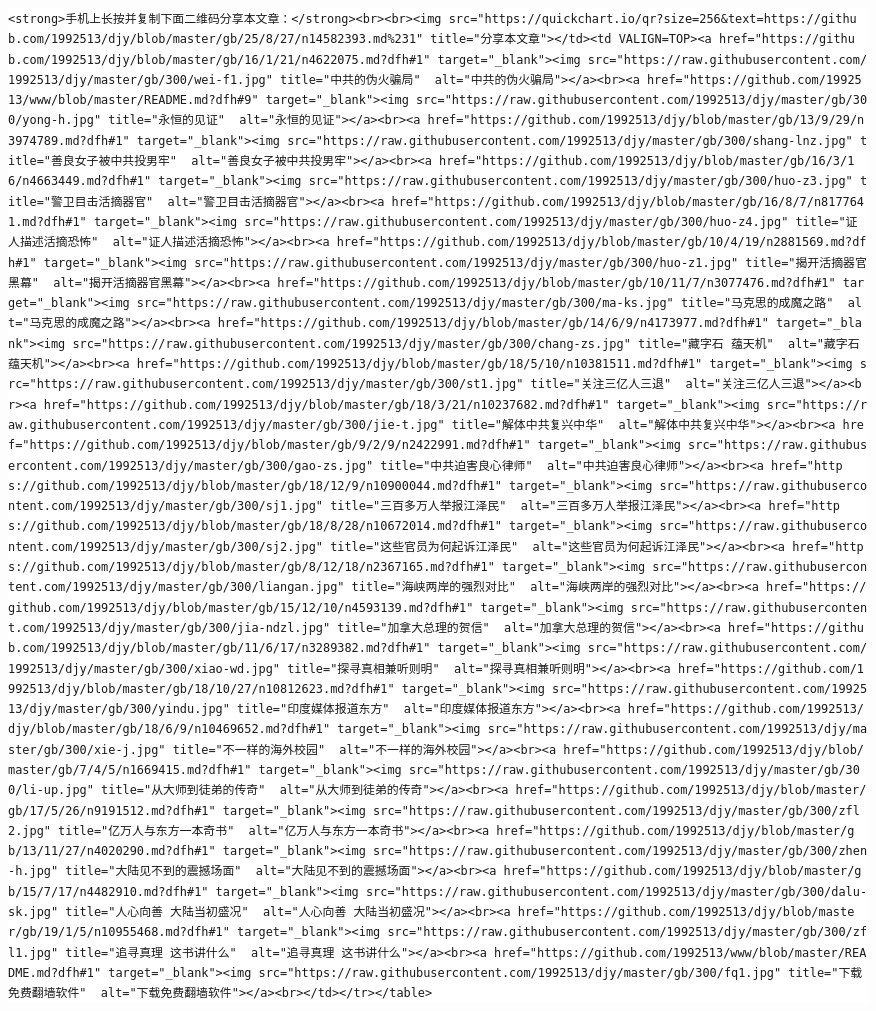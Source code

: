 ```
<strong>手机上长按并复制下面二维码分享本文章：</strong><br><br><img src="https://quickchart.io/qr?size=256&text=https://github.com/1992513/djy/blob/master/gb/25/8/27/n14582393.md%231" title="分享本文章"></td><td VALIGN=TOP><a href="https://github.com/1992513/djy/blob/master/gb/16/1/21/n4622075.md?dfh#1" target="_blank"><img src="https://raw.githubusercontent.com/1992513/djy/master/gb/300/wei-f1.jpg" title="中共的伪火骗局"  alt="中共的伪火骗局"></a><br><a href="https://github.com/1992513/www/blob/master/README.md?dfh#9" target="_blank"><img src="https://raw.githubusercontent.com/1992513/djy/master/gb/300/yong-h.jpg" title="永恒的见证"  alt="永恒的见证"></a><br><a href="https://github.com/1992513/djy/blob/master/gb/13/9/29/n3974789.md?dfh#1" target="_blank"><img src="https://raw.githubusercontent.com/1992513/djy/master/gb/300/shang-lnz.jpg" title="善良女子被中共投男牢"  alt="善良女子被中共投男牢"></a><br><a href="https://github.com/1992513/djy/blob/master/gb/16/3/16/n4663449.md?dfh#1" target="_blank"><img src="https://raw.githubusercontent.com/1992513/djy/master/gb/300/huo-z3.jpg" title="警卫目击活摘器官"  alt="警卫目击活摘器官"></a><br><a href="https://github.com/1992513/djy/blob/master/gb/16/8/7/n8177641.md?dfh#1" target="_blank"><img src="https://raw.githubusercontent.com/1992513/djy/master/gb/300/huo-z4.jpg" title="证人描述活摘恐怖"  alt="证人描述活摘恐怖"></a><br><a href="https://github.com/1992513/djy/blob/master/gb/10/4/19/n2881569.md?dfh#1" target="_blank"><img src="https://raw.githubusercontent.com/1992513/djy/master/gb/300/huo-z1.jpg" title="揭开活摘器官黑幕"  alt="揭开活摘器官黑幕"></a><br><a href="https://github.com/1992513/djy/blob/master/gb/10/11/7/n3077476.md?dfh#1" target="_blank"><img src="https://raw.githubusercontent.com/1992513/djy/master/gb/300/ma-ks.jpg" title="马克思的成魔之路"  alt="马克思的成魔之路"></a><br><a href="https://github.com/1992513/djy/blob/master/gb/14/6/9/n4173977.md?dfh#1" target="_blank"><img src="https://raw.githubusercontent.com/1992513/djy/master/gb/300/chang-zs.jpg" title="藏字石 蕴天机"  alt="藏字石 蕴天机"></a><br><a href="https://github.com/1992513/djy/blob/master/gb/18/5/10/n10381511.md?dfh#1" target="_blank"><img src="https://raw.githubusercontent.com/1992513/djy/master/gb/300/st1.jpg" title="关注三亿人三退"  alt="关注三亿人三退"></a><br><a href="https://github.com/1992513/djy/blob/master/gb/18/3/21/n10237682.md?dfh#1" target="_blank"><img src="https://raw.githubusercontent.com/1992513/djy/master/gb/300/jie-t.jpg" title="解体中共复兴中华"  alt="解体中共复兴中华"></a><br><a href="https://github.com/1992513/djy/blob/master/gb/9/2/9/n2422991.md?dfh#1" target="_blank"><img src="https://raw.githubusercontent.com/1992513/djy/master/gb/300/gao-zs.jpg" title="中共迫害良心律师"  alt="中共迫害良心律师"></a><br><a href="https://github.com/1992513/djy/blob/master/gb/18/12/9/n10900044.md?dfh#1" target="_blank"><img src="https://raw.githubusercontent.com/1992513/djy/master/gb/300/sj1.jpg" title="三百多万人举报江泽民"  alt="三百多万人举报江泽民"></a><br><a href="https://github.com/1992513/djy/blob/master/gb/18/8/28/n10672014.md?dfh#1" target="_blank"><img src="https://raw.githubusercontent.com/1992513/djy/master/gb/300/sj2.jpg" title="这些官员为何起诉江泽民"  alt="这些官员为何起诉江泽民"></a><br><a href="https://github.com/1992513/djy/blob/master/gb/8/12/18/n2367165.md?dfh#1" target="_blank"><img src="https://raw.githubusercontent.com/1992513/djy/master/gb/300/liangan.jpg" title="海峡两岸的强烈对比"  alt="海峡两岸的强烈对比"></a><br><a href="https://github.com/1992513/djy/blob/master/gb/15/12/10/n4593139.md?dfh#1" target="_blank"><img src="https://raw.githubusercontent.com/1992513/djy/master/gb/300/jia-ndzl.jpg" title="加拿大总理的贺信"  alt="加拿大总理的贺信"></a><br><a href="https://github.com/1992513/djy/blob/master/gb/11/6/17/n3289382.md?dfh#1" target="_blank"><img src="https://raw.githubusercontent.com/1992513/djy/master/gb/300/xiao-wd.jpg" title="探寻真相兼听则明"  alt="探寻真相兼听则明"></a><br><a href="https://github.com/1992513/djy/blob/master/gb/18/10/27/n10812623.md?dfh#1" target="_blank"><img src="https://raw.githubusercontent.com/1992513/djy/master/gb/300/yindu.jpg" title="印度媒体报道东方"  alt="印度媒体报道东方"></a><br><a href="https://github.com/1992513/djy/blob/master/gb/18/6/9/n10469652.md?dfh#1" target="_blank"><img src="https://raw.githubusercontent.com/1992513/djy/master/gb/300/xie-j.jpg" title="不一样的海外校园"  alt="不一样的海外校园"></a><br><a href="https://github.com/1992513/djy/blob/master/gb/7/4/5/n1669415.md?dfh#1" target="_blank"><img src="https://raw.githubusercontent.com/1992513/djy/master/gb/300/li-up.jpg" title="从大师到徒弟的传奇"  alt="从大师到徒弟的传奇"></a><br><a href="https://github.com/1992513/djy/blob/master/gb/17/5/26/n9191512.md?dfh#1" target="_blank"><img src="https://raw.githubusercontent.com/1992513/djy/master/gb/300/zfl2.jpg" title="亿万人与东方一本奇书"  alt="亿万人与东方一本奇书"></a><br><a href="https://github.com/1992513/djy/blob/master/gb/13/11/27/n4020290.md?dfh#1" target="_blank"><img src="https://raw.githubusercontent.com/1992513/djy/master/gb/300/zhen-h.jpg" title="大陆见不到的震撼场面"  alt="大陆见不到的震撼场面"></a><br><a href="https://github.com/1992513/djy/blob/master/gb/15/7/17/n4482910.md?dfh#1" target="_blank"><img src="https://raw.githubusercontent.com/1992513/djy/master/gb/300/dalu-sk.jpg" title="人心向善 大陆当初盛况"  alt="人心向善 大陆当初盛况"></a><br><a href="https://github.com/1992513/djy/blob/master/gb/19/1/5/n10955468.md?dfh#1" target="_blank"><img src="https://raw.githubusercontent.com/1992513/djy/master/gb/300/zfl1.jpg" title="追寻真理 这书讲什么"  alt="追寻真理 这书讲什么"></a><br><a href="https://github.com/1992513/www/blob/master/README.md?dfh#1" target="_blank"><img src="https://raw.githubusercontent.com/1992513/djy/master/gb/300/fq1.jpg" title="下载免费翻墙软件"  alt="下载免费翻墙软件"></a><br></td></tr></table>
